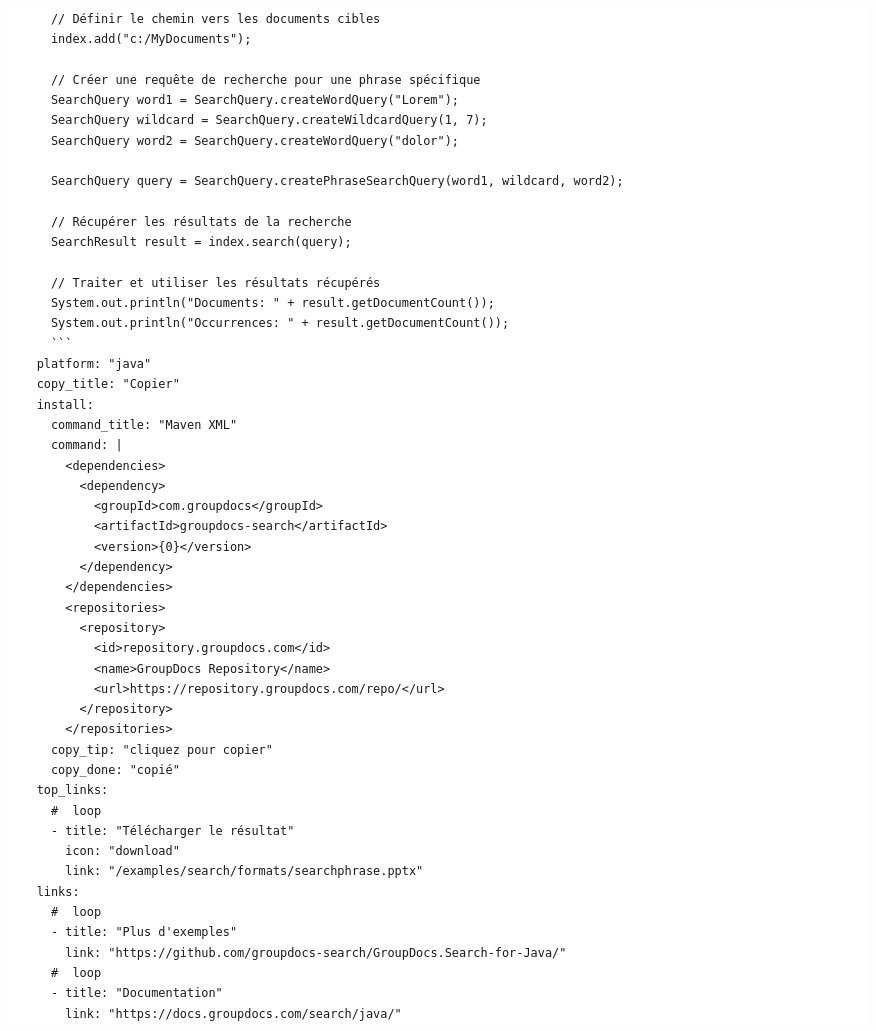           // Définir le chemin vers les documents cibles
          index.add("c:/MyDocuments");

          // Créer une requête de recherche pour une phrase spécifique
          SearchQuery word1 = SearchQuery.createWordQuery("Lorem");
          SearchQuery wildcard = SearchQuery.createWildcardQuery(1, 7);
          SearchQuery word2 = SearchQuery.createWordQuery("dolor");

          SearchQuery query = SearchQuery.createPhraseSearchQuery(word1, wildcard, word2);

          // Récupérer les résultats de la recherche
          SearchResult result = index.search(query);
          
          // Traiter et utiliser les résultats récupérés
          System.out.println("Documents: " + result.getDocumentCount());
          System.out.println("Occurrences: " + result.getDocumentCount());
          ```
        platform: "java"
        copy_title: "Copier"
        install:
          command_title: "Maven XML"
          command: |
            <dependencies>
              <dependency>
                <groupId>com.groupdocs</groupId>
                <artifactId>groupdocs-search</artifactId>
                <version>{0}</version>
              </dependency>
            </dependencies>
            <repositories>
              <repository>
                <id>repository.groupdocs.com</id>
                <name>GroupDocs Repository</name>
                <url>https://repository.groupdocs.com/repo/</url>
              </repository>
            </repositories>
          copy_tip: "cliquez pour copier"
          copy_done: "copié"
        top_links:
          #  loop
          - title: "Télécharger le résultat"
            icon: "download"
            link: "/examples/search/formats/searchphrase.pptx"
        links:
          #  loop
          - title: "Plus d'exemples"
            link: "https://github.com/groupdocs-search/GroupDocs.Search-for-Java/"
          #  loop
          - title: "Documentation"
            link: "https://docs.groupdocs.com/search/java/"
            